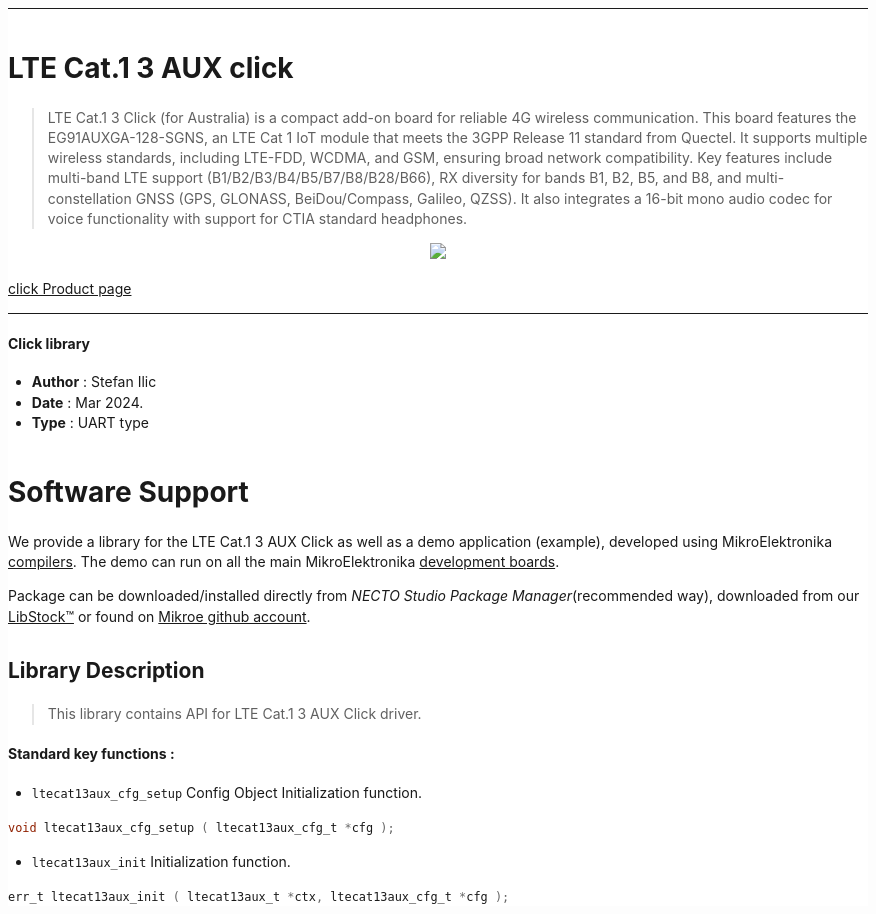 
---
# LTE Cat.1 3 AUX click

> LTE Cat.1 3 Click (for Australia) is a compact add-on board for reliable 4G wireless communication. This board features the EG91AUXGA-128-SGNS, an LTE Cat 1 IoT module that meets the 3GPP Release 11 standard from Quectel. It supports multiple wireless standards, including LTE-FDD, WCDMA, and GSM, ensuring broad network compatibility. Key features include multi-band LTE support (B1/B2/B3/B4/B5/B7/B8/B28/B66), RX diversity for bands B1, B2, B5, and B8, and multi-constellation GNSS (GPS, GLONASS, BeiDou/Compass, Galileo, QZSS). It also integrates a 16-bit mono audio codec for voice functionality with support for CTIA standard headphones.

<p align="center">
  <img src="https://download.mikroe.com/images/click_for_ide/ltecat13aux_click.png" height=300px>
</p>

[click Product page](https://www.mikroe.com/lte-cat1-3-click-for-australia)

---


#### Click library

- **Author**        : Stefan Ilic 
- **Date**          : Mar 2024.
- **Type**          : UART type


# Software Support

We provide a library for the LTE Cat.1 3 AUX Click
as well as a demo application (example), developed using MikroElektronika
[compilers](https://www.mikroe.com/necto-studio).
The demo can run on all the main MikroElektronika [development boards](https://www.mikroe.com/development-boards).

Package can be downloaded/installed directly from *NECTO Studio Package Manager*(recommended way), downloaded from our [LibStock&trade;](https://libstock.mikroe.com) or found on [Mikroe github account](https://github.com/MikroElektronika/mikrosdk_click_v2/tree/master/clicks).

## Library Description

> This library contains API for LTE Cat.1 3 AUX Click driver.

#### Standard key functions :

- `ltecat13aux_cfg_setup` Config Object Initialization function.
```c
void ltecat13aux_cfg_setup ( ltecat13aux_cfg_t *cfg );
```

- `ltecat13aux_init` Initialization function.
```c
err_t ltecat13aux_init ( ltecat13aux_t *ctx, ltecat13aux_cfg_t *cfg );
```
